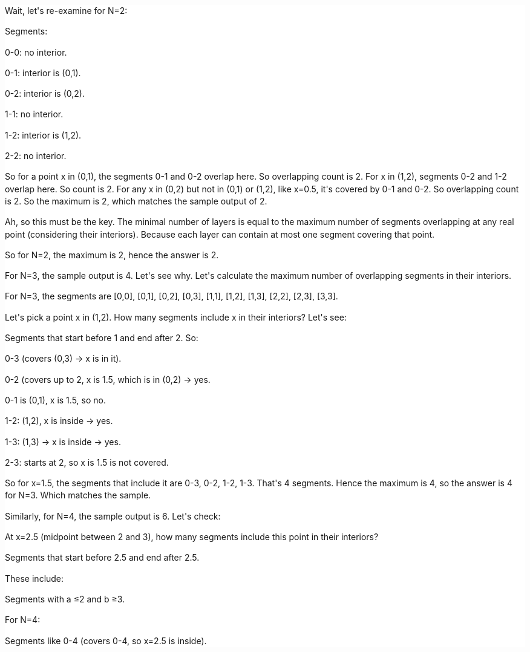 Wait, let's re-examine for N=2:

Segments:

0-0: no interior.

0-1: interior is (0,1).

0-2: interior is (0,2).

1-1: no interior.

1-2: interior is (1,2).

2-2: no interior.

So for a point x in (0,1), the segments 0-1 and 0-2 overlap here. So overlapping count is 2. For x in (1,2), segments 0-2 and 1-2 overlap here. So count is 2. For any x in (0,2) but not in (0,1) or (1,2), like x=0.5, it's covered by 0-1 and 0-2. So overlapping count is 2. So the maximum is 2, which matches the sample output of 2.

Ah, so this must be the key. The minimal number of layers is equal to the maximum number of segments overlapping at any real point (considering their interiors). Because each layer can contain at most one segment covering that point.

So for N=2, the maximum is 2, hence the answer is 2.

For N=3, the sample output is 4. Let's see why. Let's calculate the maximum number of overlapping segments in their interiors.

For N=3, the segments are [0,0], [0,1], [0,2], [0,3], [1,1], [1,2], [1,3], [2,2], [2,3], [3,3].

Let's pick a point x in (1,2). How many segments include x in their interiors? Let's see:

Segments that start before 1 and end after 2. So:

0-3 (covers (0,3) → x is in it).

0-2 (covers up to 2, x is 1.5, which is in (0,2) → yes.

0-1 is (0,1), x is 1.5, so no.

1-2: (1,2), x is inside → yes.

1-3: (1,3) → x is inside → yes.

2-3: starts at 2, so x is 1.5 is not covered.

So for x=1.5, the segments that include it are 0-3, 0-2, 1-2, 1-3. That's 4 segments. Hence the maximum is 4, so the answer is 4 for N=3. Which matches the sample.

Similarly, for N=4, the sample output is 6. Let's check:

At x=2.5 (midpoint between 2 and 3), how many segments include this point in their interiors?

Segments that start before 2.5 and end after 2.5.

These include:

Segments with a ≤2 and b ≥3.

For N=4:

Segments like 0-4 (covers 0-4, so x=2.5 is inside).
